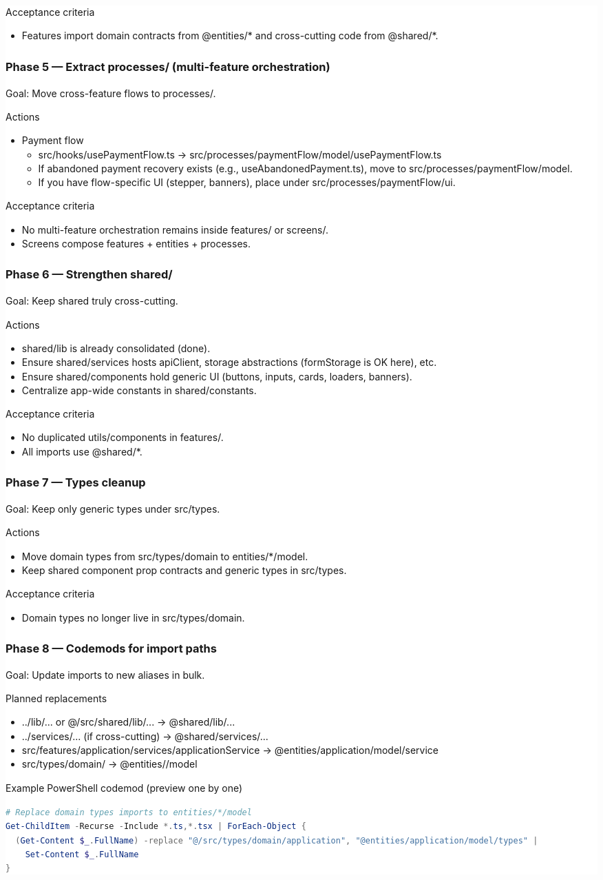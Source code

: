 Acceptance criteria
- Features import domain contracts from @entities/* and cross-cutting code from @shared/*.

### Phase 5 — Extract processes/ (multi-feature orchestration)
Goal: Move cross-feature flows to processes/.

Actions
- Payment flow
  - src/hooks/usePaymentFlow.ts → src/processes/paymentFlow/model/usePaymentFlow.ts
  - If abandoned payment recovery exists (e.g., useAbandonedPayment.ts), move to src/processes/paymentFlow/model.
  - If you have flow-specific UI (stepper, banners), place under src/processes/paymentFlow/ui.

Acceptance criteria
- No multi-feature orchestration remains inside features/ or screens/.
- Screens compose features + entities + processes.

### Phase 6 — Strengthen shared/
Goal: Keep shared truly cross-cutting.

Actions
- shared/lib is already consolidated (done).
- Ensure shared/services hosts apiClient, storage abstractions (formStorage is OK here), etc.
- Ensure shared/components hold generic UI (buttons, inputs, cards, loaders, banners).
- Centralize app-wide constants in shared/constants.

Acceptance criteria
- No duplicated utils/components in features/.
- All imports use @shared/*.

### Phase 7 — Types cleanup
Goal: Keep only generic types under src/types.

Actions
- Move domain types from src/types/domain to entities/*/model.
- Keep shared component prop contracts and generic types in src/types.

Acceptance criteria
- Domain types no longer live in src/types/domain.

### Phase 8 — Codemods for import paths
Goal: Update imports to new aliases in bulk.

Planned replacements
- ../lib/... or @/src/shared/lib/... → @shared/lib/...
- ../services/... (if cross-cutting) → @shared/services/...
- src/features/application/services/applicationService → @entities/application/model/service
- src/types/domain/<entity> → @entities/<entity>/model

Example PowerShell codemod (preview one by one)
```powershell path=null start=null
# Replace domain types imports to entities/*/model
Get-ChildItem -Recurse -Include *.ts,*.tsx | ForEach-Object {
  (Get-Content $_.FullName) -replace "@/src/types/domain/application", "@entities/application/model/types" |
    Set-Content $_.FullName
}
```
